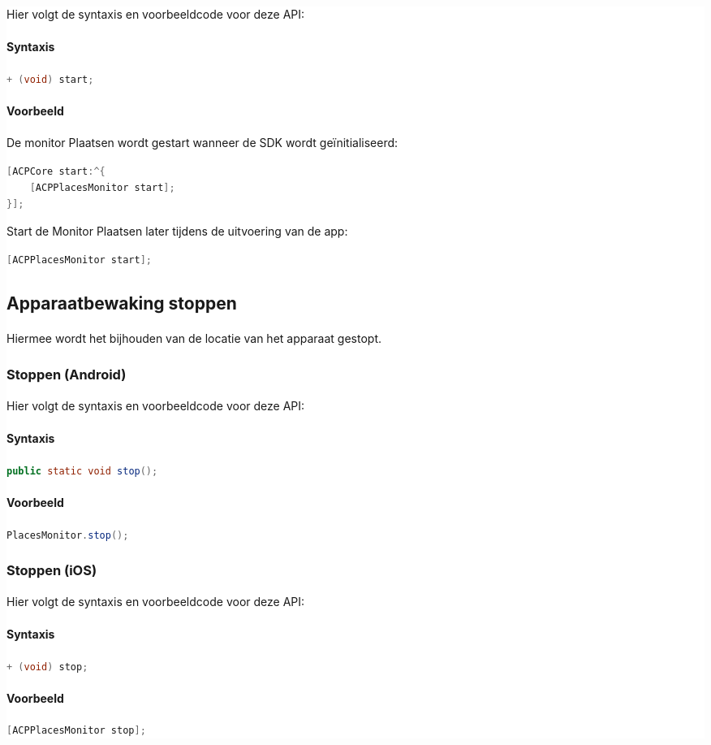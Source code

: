 Hier volgt de syntaxis en voorbeeldcode voor deze API:

#### Syntaxis

```objectivec
+ (void) start;
```

#### Voorbeeld

De monitor Plaatsen wordt gestart wanneer de SDK wordt geïnitialiseerd:

```objective-c
[ACPCore start:^{
    [ACPPlacesMonitor start];
}];
```

Start de Monitor Plaatsen later tijdens de uitvoering van de app:

```objective-c
[ACPPlacesMonitor start];
```

## Apparaatbewaking stoppen

Hiermee wordt het bijhouden van de locatie van het apparaat gestopt.

### Stoppen (Android)

Hier volgt de syntaxis en voorbeeldcode voor deze API:

#### Syntaxis

```java
public static void stop();
```

#### Voorbeeld

```java
PlacesMonitor.stop();
```

### Stoppen (iOS)

Hier volgt de syntaxis en voorbeeldcode voor deze API:

#### Syntaxis

```objectivec
+ (void) stop;
```

#### Voorbeeld

```objective-c
[ACPPlacesMonitor stop];
```
